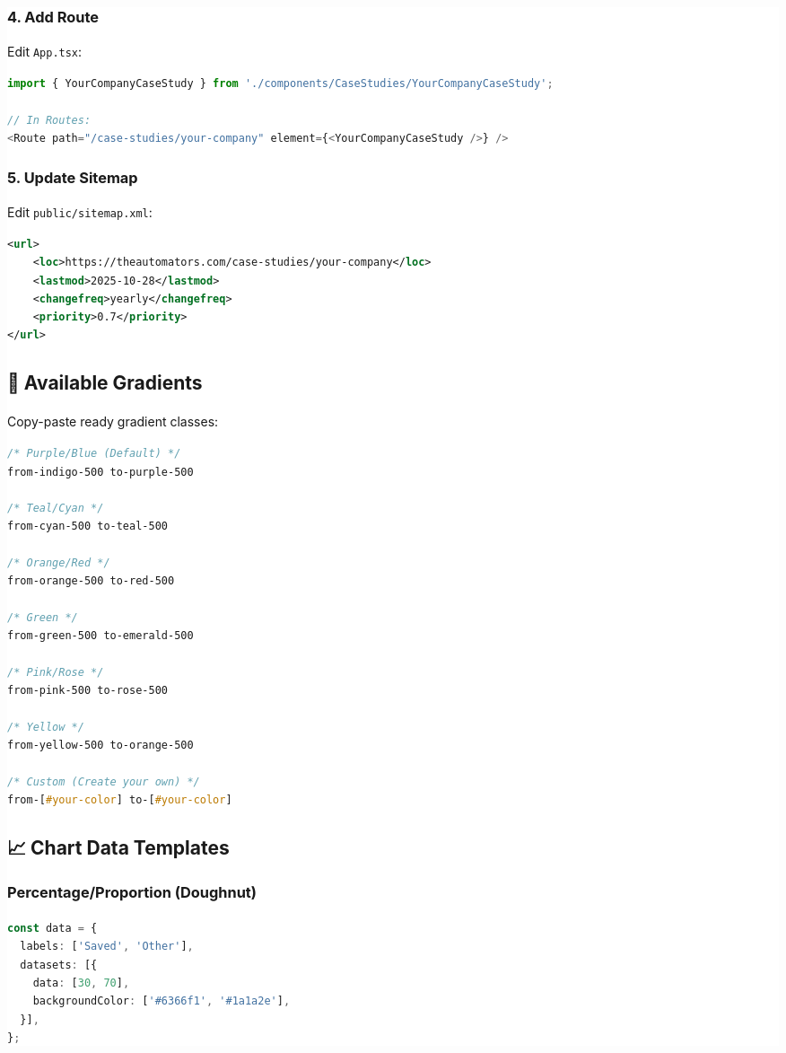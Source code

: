 ### 4. Add Route
Edit `App.tsx`:
```typescript
import { YourCompanyCaseStudy } from './components/CaseStudies/YourCompanyCaseStudy';

// In Routes:
<Route path="/case-studies/your-company" element={<YourCompanyCaseStudy />} />
```

### 5. Update Sitemap
Edit `public/sitemap.xml`:
```xml
<url>
    <loc>https://theautomators.com/case-studies/your-company</loc>
    <lastmod>2025-10-28</lastmod>
    <changefreq>yearly</changefreq>
    <priority>0.7</priority>
</url>
```

## 🎨 Available Gradients

Copy-paste ready gradient classes:

```css
/* Purple/Blue (Default) */
from-indigo-500 to-purple-500

/* Teal/Cyan */
from-cyan-500 to-teal-500

/* Orange/Red */
from-orange-500 to-red-500

/* Green */
from-green-500 to-emerald-500

/* Pink/Rose */
from-pink-500 to-rose-500

/* Yellow */
from-yellow-500 to-orange-500

/* Custom (Create your own) */
from-[#your-color] to-[#your-color]
```

## 📈 Chart Data Templates

### Percentage/Proportion (Doughnut)
```typescript
const data = {
  labels: ['Saved', 'Other'],
  datasets: [{
    data: [30, 70],
    backgroundColor: ['#6366f1', '#1a1a2e'],
  }],
};
```
